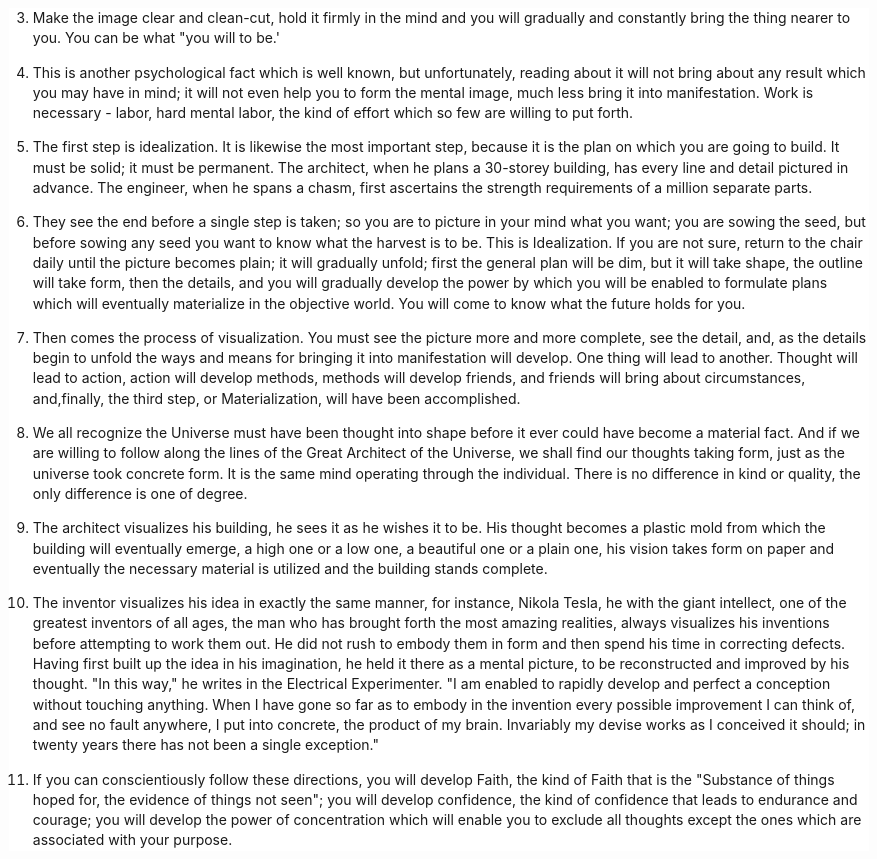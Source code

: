 3. Make the image clear and clean-cut, hold it firmly in the mind and you will gradually and constantly bring the thing nearer to you. You can be what "you will to be.'

4. This is another psychological fact which is well known, but unfortunately, reading about it will not bring about any result which you may have in mind; it will not even help you to form the mental image, much less bring it into manifestation. Work is necessary - labor, hard mental labor, the kind of effort which so few are willing to put forth.

5. The first step is idealization. It is likewise the most important step, because it is the plan on which you are going to build. It must be solid; it must be permanent. The architect, when he plans a 30-storey building, has every line and detail pictured in advance. The engineer, when he spans a chasm, first ascertains the strength requirements of a million separate parts.

6. They see the end before a single step is taken; so you are to picture in your mind what you want; you are sowing the seed, but before sowing any seed you want to know what the harvest is to be. This is Idealization. If you are not sure, return to the chair daily until the picture becomes plain; it will gradually unfold; first the general plan will be dim, but it will take shape, the outline will take form, then the details, and you will gradually develop the power by which you will be enabled to formulate plans which will eventually materialize in the objective world. You will come to know what the future holds for you.

7. Then comes the process of visualization. You must see the picture more and more complete, see the detail, and, as the details begin to unfold the ways and means for bringing it into manifestation will develop. One thing will lead to another. Thought will lead to action, action will develop methods, methods will develop friends, and friends will bring about circumstances, and,finally, the third step, or Materialization, will have been accomplished.

8. We all recognize the Universe must have been thought into shape before it ever could have become a material fact. And if we are willing to follow along the lines of the Great Architect of the Universe, we shall find our thoughts taking form, just as the universe took concrete form. It is the same mind operating through the individual. There is no difference in kind or quality, the only difference is one of degree.

9. The architect visualizes his building, he sees it as he wishes it to be. His thought becomes a plastic mold from which the building will eventually emerge, a high one or a low one, a beautiful one or a plain one, his vision takes form on paper and eventually the necessary material is utilized and the building stands complete.

10. The inventor visualizes his idea in exactly the same manner, for instance, Nikola Tesla, he with the giant intellect, one of the greatest inventors of all ages, the man who has brought forth the most amazing realities, always visualizes his inventions before attempting to work them out. He did not rush to embody them in form and then spend his time in correcting defects. Having first built up the idea in his imagination, he held it there as a mental picture, to be reconstructed and improved by his thought. "In this way," he writes in the Electrical Experimenter. "I am enabled to rapidly develop and perfect a conception without touching anything. When I have gone so far as to embody in the invention every possible improvement I can think of, and see no fault anywhere, I put into concrete, the product of my brain. Invariably my devise works as I conceived it should; in twenty years there has not been a single exception."

11. If you can conscientiously follow these directions, you will develop Faith, the kind of Faith that is the "Substance of things hoped for, the evidence of things not seen"; you will develop confidence, the kind of confidence that leads to endurance and courage; you will develop the power of concentration which will enable you to exclude all thoughts except the ones which are associated with your purpose.
